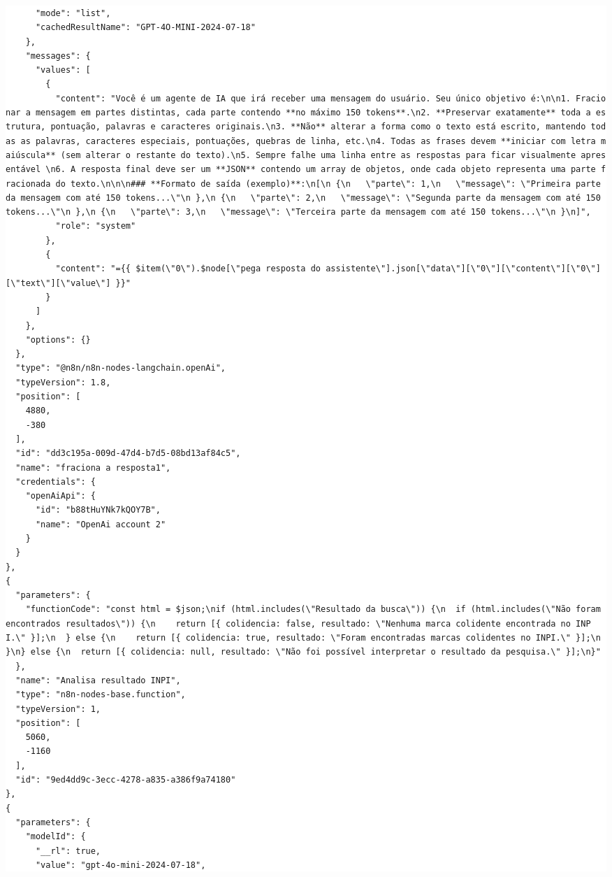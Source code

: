           "mode": "list",
          "cachedResultName": "GPT-4O-MINI-2024-07-18"
        },
        "messages": {
          "values": [
            {
              "content": "Você é um agente de IA que irá receber uma mensagem do usuário. Seu único objetivo é:\n\n1. Fracionar a mensagem em partes distintas, cada parte contendo **no máximo 150 tokens**.\n2. **Preservar exatamente** toda a estrutura, pontuação, palavras e caracteres originais.\n3. **Não** alterar a forma como o texto está escrito, mantendo todas as palavras, caracteres especiais, pontuações, quebras de linha, etc.\n4. Todas as frases devem **iniciar com letra maiúscula** (sem alterar o restante do texto).\n5. Sempre falhe uma linha entre as respostas para ficar visualmente apresentável \n6. A resposta final deve ser um **JSON** contendo um array de objetos, onde cada objeto representa uma parte fracionada do texto.\n\n\n### **Formato de saída (exemplo)**:\n[\n {\n   \"parte\": 1,\n   \"message\": \"Primeira parte da mensagem com até 150 tokens...\"\n },\n {\n   \"parte\": 2,\n   \"message\": \"Segunda parte da mensagem com até 150 tokens...\"\n },\n {\n   \"parte\": 3,\n   \"message\": \"Terceira parte da mensagem com até 150 tokens...\"\n }\n]",
              "role": "system"
            },
            {
              "content": "={{ $item(\"0\").$node[\"pega resposta do assistente\"].json[\"data\"][\"0\"][\"content\"][\"0\"][\"text\"][\"value\"] }}"
            }
          ]
        },
        "options": {}
      },
      "type": "@n8n/n8n-nodes-langchain.openAi",
      "typeVersion": 1.8,
      "position": [
        4880,
        -380
      ],
      "id": "dd3c195a-009d-47d4-b7d5-08bd13af84c5",
      "name": "fraciona a resposta1",
      "credentials": {
        "openAiApi": {
          "id": "b88tHuYNk7kQOY7B",
          "name": "OpenAi account 2"
        }
      }
    },
    {
      "parameters": {
        "functionCode": "const html = $json;\nif (html.includes(\"Resultado da busca\")) {\n  if (html.includes(\"Não foram encontrados resultados\")) {\n    return [{ colidencia: false, resultado: \"Nenhuma marca colidente encontrada no INPI.\" }];\n  } else {\n    return [{ colidencia: true, resultado: \"Foram encontradas marcas colidentes no INPI.\" }];\n  }\n} else {\n  return [{ colidencia: null, resultado: \"Não foi possível interpretar o resultado da pesquisa.\" }];\n}"
      },
      "name": "Analisa resultado INPI",
      "type": "n8n-nodes-base.function",
      "typeVersion": 1,
      "position": [
        5060,
        -1160
      ],
      "id": "9ed4dd9c-3ecc-4278-a835-a386f9a74180"
    },
    {
      "parameters": {
        "modelId": {
          "__rl": true,
          "value": "gpt-4o-mini-2024-07-18",